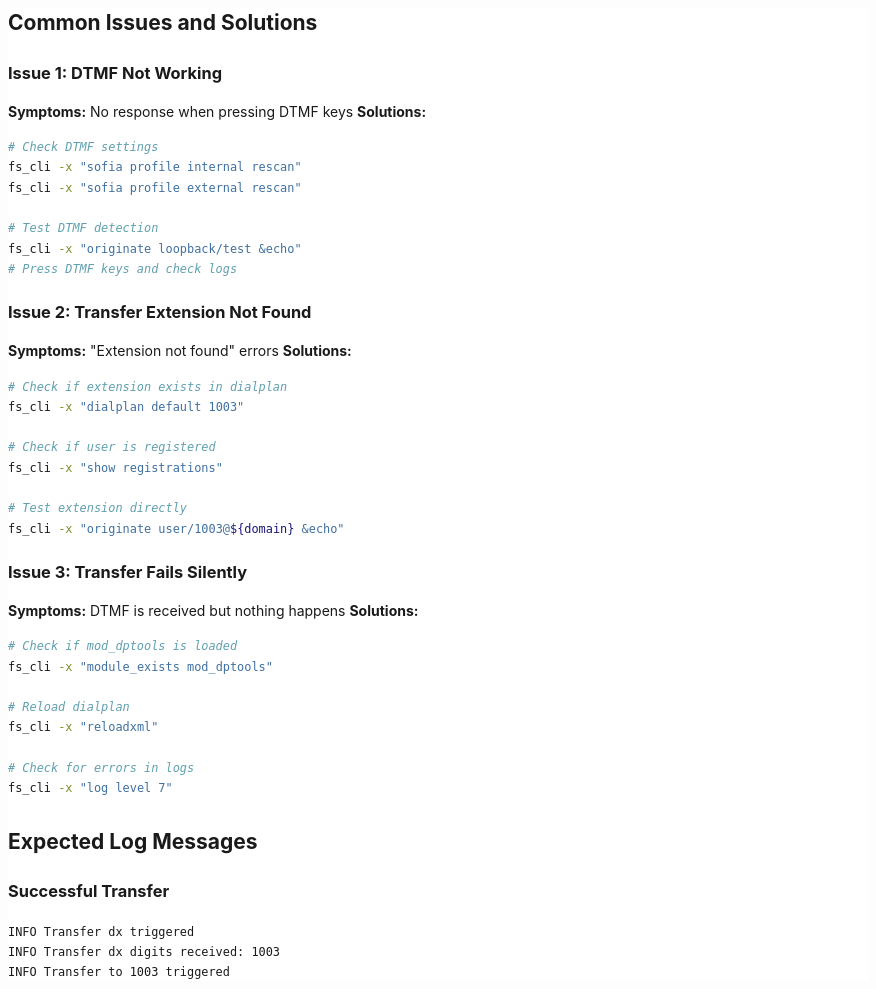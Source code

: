 ## Common Issues and Solutions

### Issue 1: DTMF Not Working
**Symptoms:** No response when pressing DTMF keys
**Solutions:**
```bash
# Check DTMF settings
fs_cli -x "sofia profile internal rescan"
fs_cli -x "sofia profile external rescan"

# Test DTMF detection
fs_cli -x "originate loopback/test &echo"
# Press DTMF keys and check logs
```

### Issue 2: Transfer Extension Not Found
**Symptoms:** "Extension not found" errors
**Solutions:**
```bash
# Check if extension exists in dialplan
fs_cli -x "dialplan default 1003"

# Check if user is registered
fs_cli -x "show registrations"

# Test extension directly
fs_cli -x "originate user/1003@${domain} &echo"
```

### Issue 3: Transfer Fails Silently
**Symptoms:** DTMF is received but nothing happens
**Solutions:**
```bash
# Check if mod_dptools is loaded
fs_cli -x "module_exists mod_dptools"

# Reload dialplan
fs_cli -x "reloadxml"

# Check for errors in logs
fs_cli -x "log level 7"
```

## Expected Log Messages

### Successful Transfer
```
INFO Transfer dx triggered
INFO Transfer dx digits received: 1003
INFO Transfer to 1003 triggered
```
